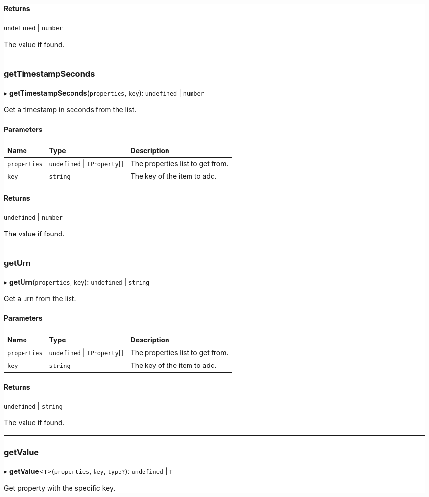 #### Returns

`undefined` \| `number`

The value if found.

---

### getTimestampSeconds

▸ **getTimestampSeconds**(`properties`, `key`): `undefined` \| `number`

Get a timestamp in seconds from the list.

#### Parameters

| Name         | Type                                                       | Description                      |
| :----------- | :--------------------------------------------------------- | :------------------------------- |
| `properties` | `undefined` \| [`IProperty`](../interfaces/IProperty.md)[] | The properties list to get from. |
| `key`        | `string`                                                   | The key of the item to add.      |

#### Returns

`undefined` \| `number`

The value if found.

---

### getUrn

▸ **getUrn**(`properties`, `key`): `undefined` \| `string`

Get a urn from the list.

#### Parameters

| Name         | Type                                                       | Description                      |
| :----------- | :--------------------------------------------------------- | :------------------------------- |
| `properties` | `undefined` \| [`IProperty`](../interfaces/IProperty.md)[] | The properties list to get from. |
| `key`        | `string`                                                   | The key of the item to add.      |

#### Returns

`undefined` \| `string`

The value if found.

---

### getValue

▸ **getValue**\<`T`\>(`properties`, `key`, `type?`): `undefined` \| `T`

Get property with the specific key.
